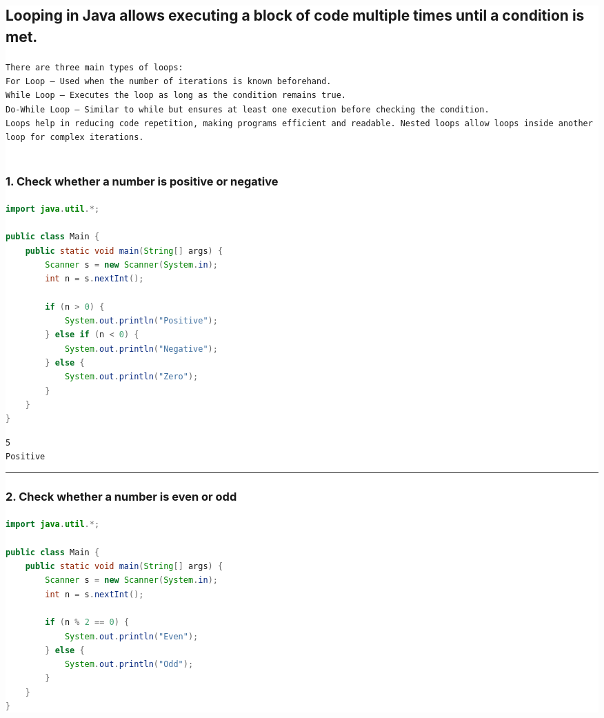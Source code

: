 ## Looping in Java allows executing a block of code multiple times until a condition is met.
```
There are three main types of loops:
For Loop – Used when the number of iterations is known beforehand.
While Loop – Executes the loop as long as the condition remains true.
Do-While Loop – Similar to while but ensures at least one execution before checking the condition.
Loops help in reducing code repetition, making programs efficient and readable. Nested loops allow loops inside another loop for complex iterations.


`````
### 1. Check whether a number is positive or negative  
```java   
import java.util.*;

public class Main {
    public static void main(String[] args) {
        Scanner s = new Scanner(System.in);
        int n = s.nextInt();
        
        if (n > 0) {
            System.out.println("Positive");
        } else if (n < 0) {
            System.out.println("Negative");
        } else {
            System.out.println("Zero");
        }
    }
}
```



```
5
Positive
```

---

### 2. Check whether a number is even or odd  
```java
import java.util.*;

public class Main {
    public static void main(String[] args) {
        Scanner s = new Scanner(System.in);
        int n = s.nextInt();
        
        if (n % 2 == 0) {
            System.out.println("Even");
        } else {
            System.out.println("Odd");
        }
    }
}
```
